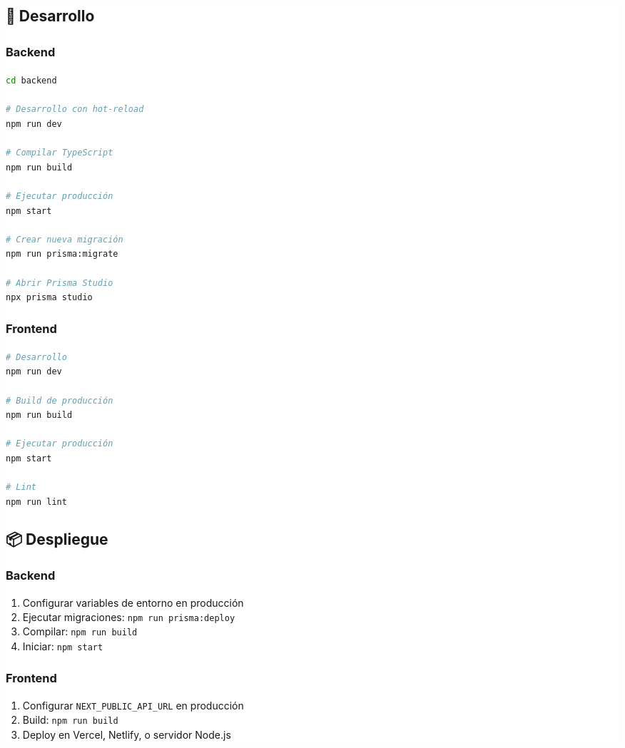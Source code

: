 ## 🧪 Desarrollo

### Backend

```bash
cd backend

# Desarrollo con hot-reload
npm run dev

# Compilar TypeScript
npm run build

# Ejecutar producción
npm start

# Crear nueva migración
npm run prisma:migrate

# Abrir Prisma Studio
npx prisma studio
```

### Frontend

```bash
# Desarrollo
npm run dev

# Build de producción
npm run build

# Ejecutar producción
npm start

# Lint
npm run lint
```

## 📦 Despliegue

### Backend
1. Configurar variables de entorno en producción
2. Ejecutar migraciones: `npm run prisma:deploy`
3. Compilar: `npm run build`
4. Iniciar: `npm start`

### Frontend
1. Configurar `NEXT_PUBLIC_API_URL` en producción
2. Build: `npm run build`
3. Deploy en Vercel, Netlify, o servidor Node.js
